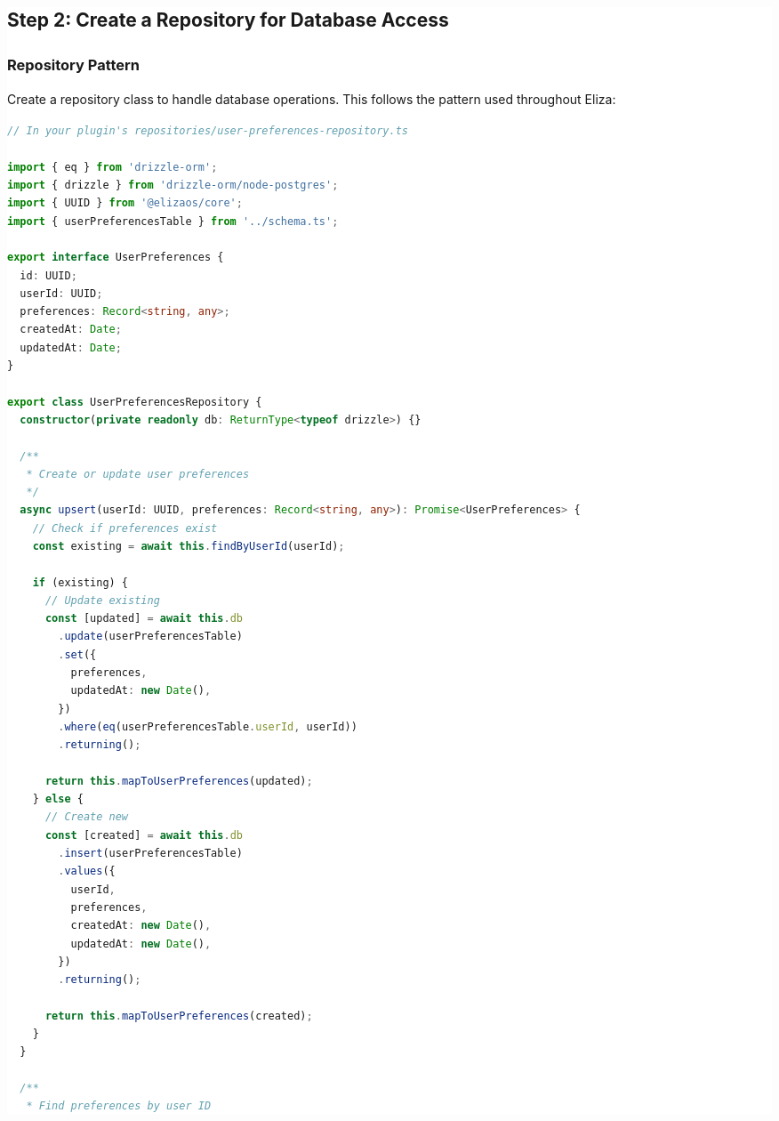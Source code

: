 ## Step 2: Create a Repository for Database Access

### Repository Pattern

Create a repository class to handle database operations. This follows the pattern used throughout Eliza:

```typescript
// In your plugin's repositories/user-preferences-repository.ts

import { eq } from 'drizzle-orm';
import { drizzle } from 'drizzle-orm/node-postgres';
import { UUID } from '@elizaos/core';
import { userPreferencesTable } from '../schema.ts';

export interface UserPreferences {
  id: UUID;
  userId: UUID;
  preferences: Record<string, any>;
  createdAt: Date;
  updatedAt: Date;
}

export class UserPreferencesRepository {
  constructor(private readonly db: ReturnType<typeof drizzle>) {}

  /**
   * Create or update user preferences
   */
  async upsert(userId: UUID, preferences: Record<string, any>): Promise<UserPreferences> {
    // Check if preferences exist
    const existing = await this.findByUserId(userId);
    
    if (existing) {
      // Update existing
      const [updated] = await this.db
        .update(userPreferencesTable)
        .set({
          preferences,
          updatedAt: new Date(),
        })
        .where(eq(userPreferencesTable.userId, userId))
        .returning();
      
      return this.mapToUserPreferences(updated);
    } else {
      // Create new
      const [created] = await this.db
        .insert(userPreferencesTable)
        .values({
          userId,
          preferences,
          createdAt: new Date(),
          updatedAt: new Date(),
        })
        .returning();
      
      return this.mapToUserPreferences(created);
    }
  }

  /**
   * Find preferences by user ID
```